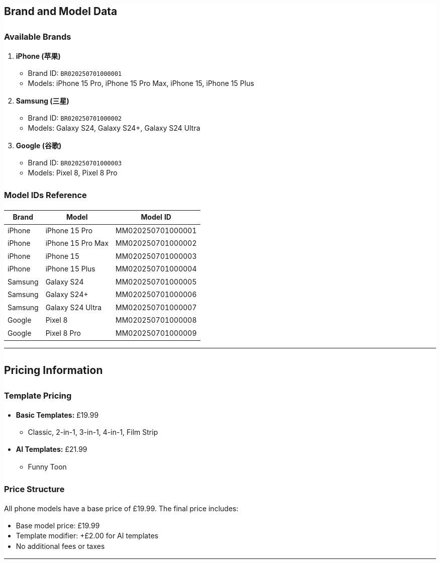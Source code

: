 
## Brand and Model Data

### Available Brands

1. **iPhone (苹果)**
   - Brand ID: `BR020250701000001`
   - Models: iPhone 15 Pro, iPhone 15 Pro Max, iPhone 15, iPhone 15 Plus

2. **Samsung (三星)**
   - Brand ID: `BR020250701000002`
   - Models: Galaxy S24, Galaxy S24+, Galaxy S24 Ultra

3. **Google (谷歌)**
   - Brand ID: `BR020250701000003`
   - Models: Pixel 8, Pixel 8 Pro

### Model IDs Reference

| Brand | Model | Model ID |
|-------|-------|----------|
| iPhone | iPhone 15 Pro | MM020250701000001 |
| iPhone | iPhone 15 Pro Max | MM020250701000002 |
| iPhone | iPhone 15 | MM020250701000003 |
| iPhone | iPhone 15 Plus | MM020250701000004 |
| Samsung | Galaxy S24 | MM020250701000005 |
| Samsung | Galaxy S24+ | MM020250701000006 |
| Samsung | Galaxy S24 Ultra | MM020250701000007 |
| Google | Pixel 8 | MM020250701000008 |
| Google | Pixel 8 Pro | MM020250701000009 |

---

## Pricing Information

### Template Pricing

- **Basic Templates:** £19.99
  - Classic, 2-in-1, 3-in-1, 4-in-1, Film Strip

- **AI Templates:** £21.99
  - Funny Toon

### Price Structure

All phone models have a base price of £19.99. The final price includes:
- Base model price: £19.99
- Template modifier: +£2.00 for AI templates
- No additional fees or taxes

---